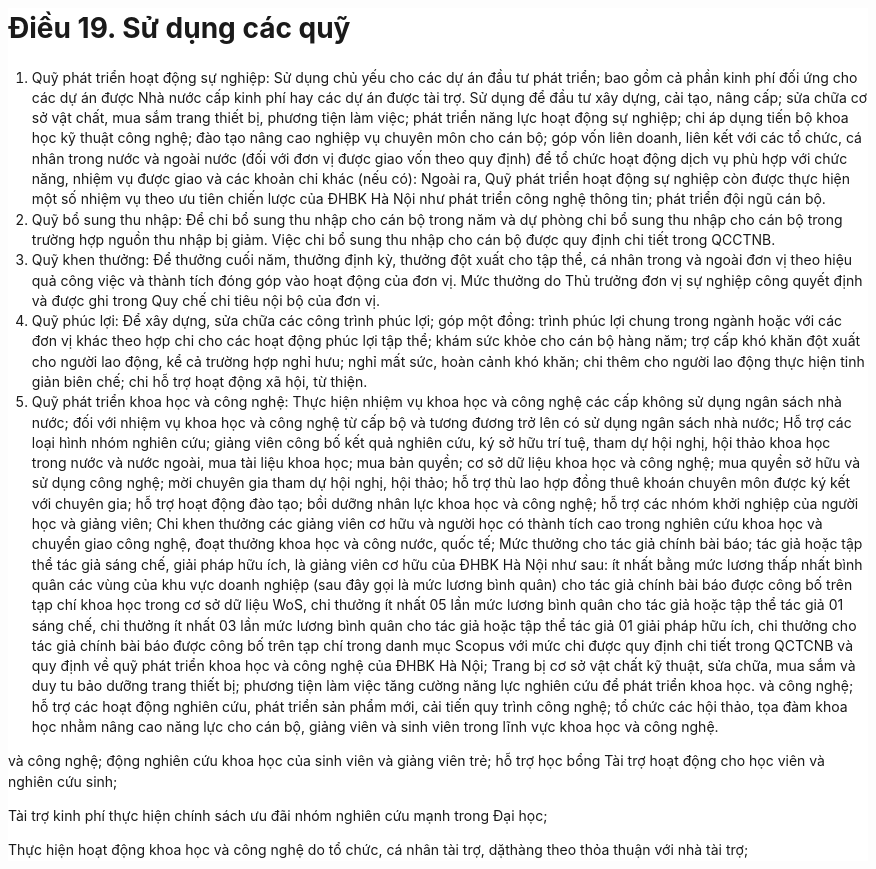 # Điều 19. Sử dụng các quỹ

1. Quỹ phát triển hoạt động sự nghiệp: Sử dụng chủ yếu cho các dự án đầu tư phát triển; bao gồm cả phần kinh phí đối ứng cho các dự án được Nhà nước cấp kinh phí hay các dự án được tài trợ. Sử dụng để đầu tư xây dựng, cải tạo, nâng cấp; sửa chữa cơ sở vật chất, mua sắm trang thiết bị, phương tiện làm việc; phát triển năng lực hoạt động sự nghiệp; chi áp dụng tiến bộ khoa học kỹ thuật công nghệ; đào tạo nâng cao nghiệp vụ chuyên môn cho cán bộ; góp vốn liên doanh, liên kết với các tổ chức, cá nhân trong nước và ngoài nước (đối với đơn vị được giao vốn theo quy định) để tổ chức hoạt động dịch vụ phù hợp với chức năng, nhiệm vụ được giao và các khoản chi khác (nếu có): Ngoài ra, Quỹ phát triển hoạt động sự nghiệp còn được thực hiện một số nhiệm vụ theo ưu tiên chiến lược của ĐHBK Hà Nội như phát triển công nghệ thông tin; phát triển đội ngũ cán bộ.
2. Quỹ bổ sung thu nhập: Để chi bổ sung thu nhập cho cán bộ trong năm và dự phòng chi bổ sung thu nhập cho cán bộ trong trường hợp nguồn thu nhập bị giảm. Việc chi bổ sung thu nhập cho cán bộ được quy định chi tiết trong QCCTNB.
3. Quỹ khen thưởng: Để thưởng cuối năm, thưởng định kỳ, thưởng đột xuất cho tập thể, cá nhân trong và ngoài đơn vị theo hiệu quả công việc và thành tích đóng góp vào hoạt động của đơn vị. Mức thưởng do Thủ trưởng đơn vị sự nghiệp công quyết định và được ghi trong Quy chế chi tiêu nội bộ của đơn vị.
4. Quỹ phúc lợi: Để xây dựng, sửa chữa các công trình phúc lợi; góp một đồng: trình phúc lợi chung trong ngành hoặc với các đơn vị khác theo hợp chi cho các hoạt động phúc lợi tập thể; khám sức khỏe cho cán bộ hàng năm; trợ cấp khó khăn đột xuất cho người lao động, kể cả trường hợp nghỉ hưu; nghỉ mất sức, hoàn cảnh khó khăn; chi thêm cho người lao động thực hiện tinh giản biên chế; chi hỗ trợ hoạt động xã hội, từ thiện.
5. Quỹ phát triển khoa học và công nghệ: Thực hiện nhiệm vụ khoa học và công nghệ các cấp không sử dụng ngân sách nhà nước; đối với nhiệm vụ khoa học và công nghệ từ cấp bộ và tương đương trở lên có sử dụng ngân sách nhà nước; Hỗ trợ các loại hình nhóm nghiên cứu; giảng viên công bố kết quả nghiên cứu, ký sở hữu trí tuệ, tham dự hội nghị, hội thảo khoa học trong nước và nước ngoài, mua tài liệu khoa học; mua bản quyền; cơ sở dữ liệu khoa học và công nghệ; mua quyền sở hữu và sử dụng công nghệ; mời chuyên gia tham dự hội nghị, hội thảo; hỗ trợ thù lao hợp đồng thuê khoán chuyên môn được ký kết với chuyên gia; hỗ trợ hoạt động đào tạo; bồi dưỡng nhân lực khoa học và công nghệ; hỗ trợ các nhóm khởi nghiệp của người học và giảng viên; Chi khen thưởng các giảng viên cơ hữu và người học có thành tích cao trong nghiên cứu khoa học và chuyển giao công nghệ, đoạt thưởng khoa học và công nước, quốc tế; Mức thưởng cho tác giả chính bài báo; tác giả hoặc tập thể tác giả sáng chế, giải pháp hữu ích, là giảng viên cơ hữu của ĐHBK Hà Nội như sau: ít nhất bằng mức lương thấp nhất bình quân các vùng của khu vực doanh nghiệp (sau đây gọi là mức lương bình quân) cho tác giả chính bài báo được công bố trên tạp chí khoa học trong cơ sở dữ liệu WoS, chi thưởng ít nhất 05 lần mức lương bình quân cho tác giả hoặc tập thể tác giả 01 sáng chế, chi thưởng ít nhất 03 lần mức lương bình quân cho tác giả hoặc tập thể tác giả 01 giải pháp hữu ích, chi thưởng cho tác giả chính bài báo được công bố trên tạp chí trong danh mục Scopus với mức chi được quy định chi tiết trong QCTCNB và quy định về quỹ phát triển khoa học và công nghệ của ĐHBK Hà Nội; Trang bị cơ sở vật chất kỹ thuật, sửa chữa, mua sắm và duy tu bảo dưỡng trang thiết bị; phương tiện làm việc tăng cường năng lực nghiên cứu để phát triển khoa học.
và công nghệ; hỗ trợ các hoạt động nghiên cứu, phát triển sản phẩm mới, cải tiến quy trình công nghệ; tổ chức các hội thảo, tọa đàm khoa học nhằm nâng cao năng lực cho cán bộ, giảng viên và sinh viên trong lĩnh vực khoa học và công nghệ.

và công nghệ; động nghiên cứu khoa học của sinh viên và giảng viên trẻ; hỗ trợ học bổng Tài trợ hoạt động cho học viên và nghiên cứu sinh;

Tài trợ kinh phí thực hiện chính sách ưu đãi nhóm nghiên cứu mạnh trong Đại học;

Thực hiện hoạt động khoa học và công nghệ do tổ chức, cá nhân tài trợ, dặthàng theo thỏa thuận với nhà tài trợ;
